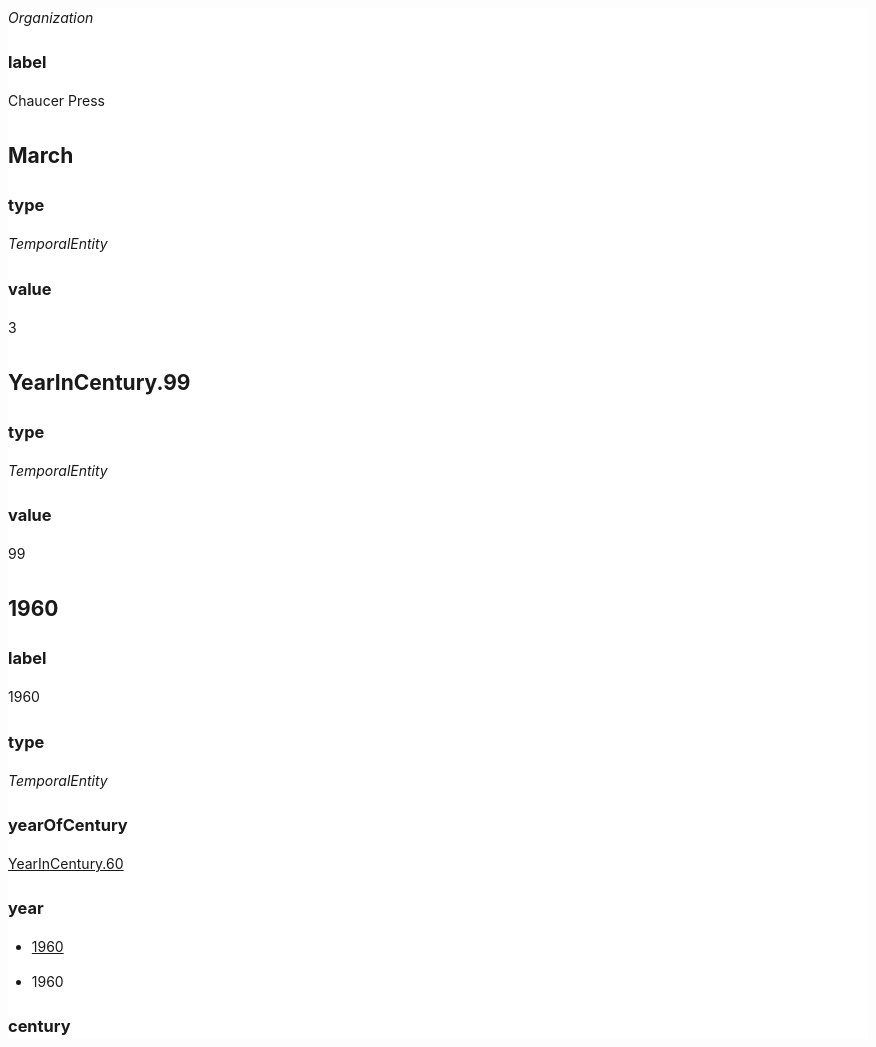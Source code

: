 
*Organization*

### label


Chaucer Press

## March

### type


*TemporalEntity*

### value


3

## YearInCentury.99

### type


*TemporalEntity*

### value


99

## 1960

### label


1960

### type


*TemporalEntity*

### yearOfCentury


[YearInCentury.60](#YearInCentury.60)

### year

 - [1960](#1960)

 - 1960

### century
